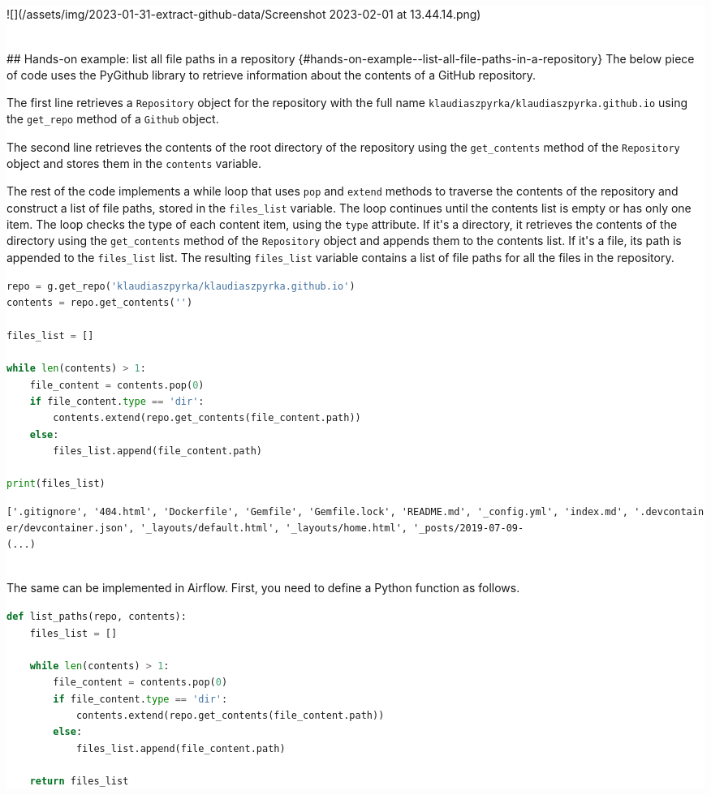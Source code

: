 ![](/assets/img/2023-01-31-extract-github-data/Screenshot 2023-02-01 at 13.44.14.png)

<br>
## Hands-on example: list all file paths in a repository {#hands-on-example--list-all-file-paths-in-a-repository}
The below piece of code uses the PyGithub library to retrieve information about the contents of a GitHub repository.

The first line retrieves a `Repository` object for the repository with the full name `klaudiaszpyrka/klaudiaszpyrka.github.io` using the `get_repo` method of a `Github` object.

The second line retrieves the contents of the root directory of the repository using the `get_contents` method of the `Repository` object and stores them in the `contents` variable.

The rest of the code implements a while loop that uses `pop` and `extend` methods to traverse the contents of the repository and construct a list of file paths, stored in the `files_list` variable. The loop continues until the contents list is empty or has only one item. The loop checks the type of each content item, using the `type` attribute. If it's a directory, it retrieves the contents of the directory using the `get_contents` method of the `Repository` object and appends them to the contents list. If it's a file, its path is appended to the `files_list` list. The resulting `files_list` variable contains a list of file paths for all the files in the repository.
 
```python
repo = g.get_repo('klaudiaszpyrka/klaudiaszpyrka.github.io')
contents = repo.get_contents('')
	
files_list = []
	
while len(contents) > 1:
    file_content = contents.pop(0)
    if file_content.type == 'dir':
        contents.extend(repo.get_contents(file_content.path))
    else:
        files_list.append(file_content.path)
        
print(files_list)
```

	['.gitignore', '404.html', 'Dockerfile', 'Gemfile', 'Gemfile.lock', 'README.md', '_config.yml', 'index.md', '.devcontainer/devcontainer.json', '_layouts/default.html', '_layouts/home.html', '_posts/2019-07-09-
	(...)

<br>
The same can be implemented in Airflow. First, you need to define a Python function as follows.

```python
def list_paths(repo, contents):
    files_list = []
	
    while len(contents) > 1:
        file_content = contents.pop(0)
        if file_content.type == 'dir':
            contents.extend(repo.get_contents(file_content.path))
        else:
            files_list.append(file_content.path)

    return files_list
```
